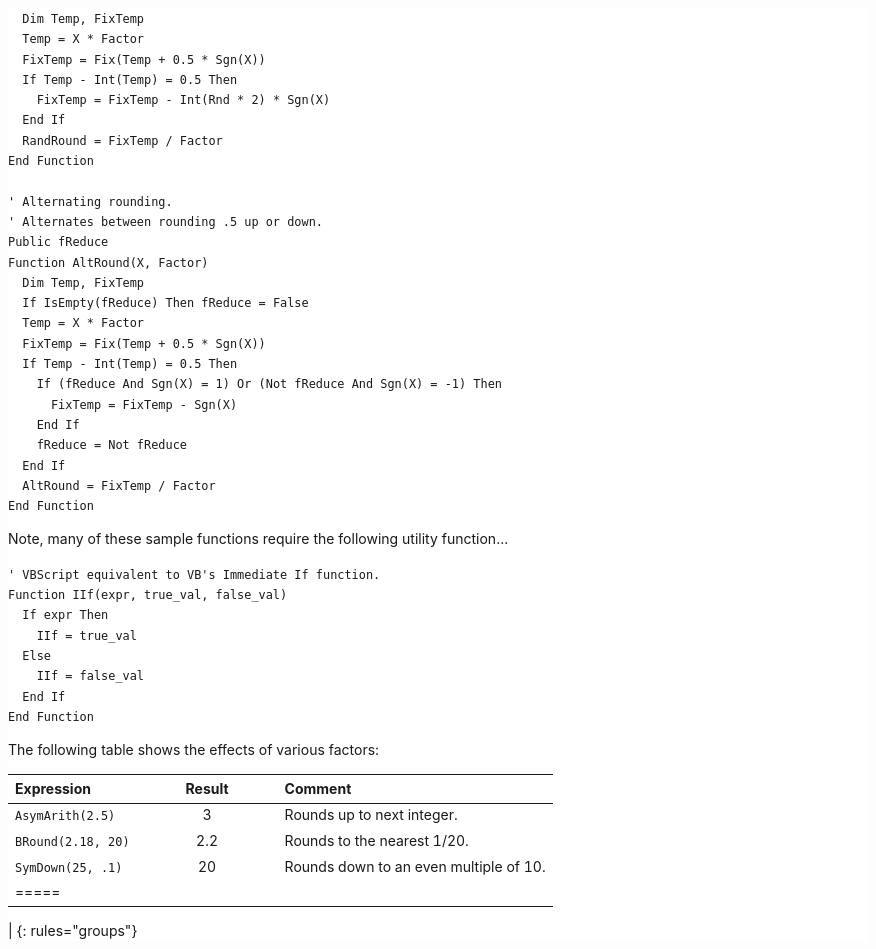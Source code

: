 ```vbnet
  Dim Temp, FixTemp
  Temp = X * Factor
  FixTemp = Fix(Temp + 0.5 * Sgn(X))
  If Temp - Int(Temp) = 0.5 Then
    FixTemp = FixTemp - Int(Rnd * 2) * Sgn(X)
  End If
  RandRound = FixTemp / Factor
End Function

' Alternating rounding.
' Alternates between rounding .5 up or down.
Public fReduce
Function AltRound(X, Factor)
  Dim Temp, FixTemp
  If IsEmpty(fReduce) Then fReduce = False
  Temp = X * Factor
  FixTemp = Fix(Temp + 0.5 * Sgn(X))
  If Temp - Int(Temp) = 0.5 Then
    If (fReduce And Sgn(X) = 1) Or (Not fReduce And Sgn(X) = -1) Then
      FixTemp = FixTemp - Sgn(X)
    End If
    fReduce = Not fReduce
  End If
  AltRound = FixTemp / Factor
End Function
```

Note, many of these sample functions require the following utility function...

```vbnet
' VBScript equivalent to VB's Immediate If function.
Function IIf(expr, true_val, false_val)
  If expr Then
    IIf = true_val
  Else
    IIf = false_val
  End If
End Function
```

The following table shows the effects of various factors:

| Expression | | | |  Result | | | | Comment |
|:--------|:-:|:-:|:-:|:-------:|:-:|:-:|:-:|:--------|
| `AsymArith(2.5)`   | | | | 3   | | | | Rounds up to next integer.   |
| `BRound(2.18, 20)`   | | | | 2.2   | | | | Rounds to the nearest 1/20.   |
| `SymDown(25, .1)`   | | | | 20   | | | | Rounds down to an even multiple of 10.   |
|=====
|
{: rules="groups"}
